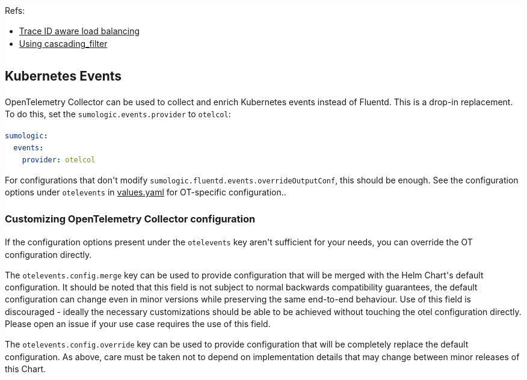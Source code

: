 Refs:

- [Trace ID aware load balancing](https://github.com/open-telemetry/opentelemetry-collector-contrib/blob/main/exporter/loadbalancingexporter/README.md)
- [Using cascading_filter](https://help.sumologic.com/docs/apm/traces/advanced-configuration/filter-shape-tracing-data)

## Kubernetes Events

OpenTelemetry Collector can be used to collect and enrich Kubernetes events instead of Fluentd. This is a drop-in replacement. To do this,
set the `sumologic.events.provider` to `otelcol`:

```yaml
sumologic:
  events:
    provider: otelcol
```

For configurations that don't modify `sumologic.fluentd.events.overrideOutputConf`, this should be enough. See the configuration options
under `otelevents` in [values.yaml](/deploy/helm/sumologic/values.yaml) for OT-specific configuration..

### Customizing OpenTelemetry Collector configuration

If the configuration options present under the `otelevents` key aren't sufficient for your needs, you can override the OT configuration
directly.

The `otelevents.config.merge` key can be used to provide configuration that will be merged with the Helm Chart's default configuration. It
should be noted that this field is not subject to normal backwards compatibility guarantees, the default configuration can change even in
minor versions while preserving the same end-to-end behaviour. Use of this field is discouraged - ideally the necessary customizations
should be able to be achieved without touching the otel configuration directly. Please open an issue if your use case requires the use of
this field.

The `otelevents.config.override` key can be used to provide configuration that will be completely replace the default configuration. As
above, care must be taken not to depend on implementation details that may change between minor releases of this Chart.
